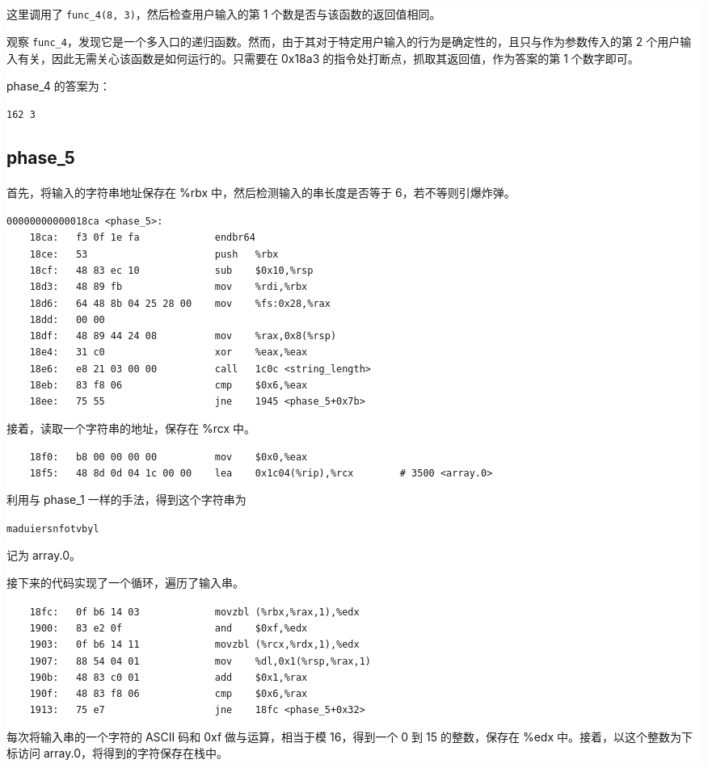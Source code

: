 这里调用了 `func_4(8, 3)`，然后检查用户输入的第 1 个数是否与该函数的返回值相同。

观察 `func_4`，发现它是一个多入口的递归函数。然而，由于其对于特定用户输入的行为是确定性的，且只与作为参数传入的第 2 个用户输入有关，因此无需关心该函数是如何运行的。只需要在 0x18a3 的指令处打断点，抓取其返回值，作为答案的第 1 个数字即可。

phase_4 的答案为：

```
162 3
```

## phase_5

首先，将输入的字符串地址保存在 %rbx 中，然后检测输入的串长度是否等于 6，若不等则引爆炸弹。

``` assembly
00000000000018ca <phase_5>:
    18ca:	f3 0f 1e fa          	endbr64 
    18ce:	53                   	push   %rbx
    18cf:	48 83 ec 10          	sub    $0x10,%rsp
    18d3:	48 89 fb             	mov    %rdi,%rbx
    18d6:	64 48 8b 04 25 28 00 	mov    %fs:0x28,%rax
    18dd:	00 00 
    18df:	48 89 44 24 08       	mov    %rax,0x8(%rsp)
    18e4:	31 c0                	xor    %eax,%eax
    18e6:	e8 21 03 00 00       	call   1c0c <string_length>
    18eb:	83 f8 06             	cmp    $0x6,%eax
    18ee:	75 55                	jne    1945 <phase_5+0x7b>
```

接着，读取一个字符串的地址，保存在 %rcx 中。

``` assembly
	18f0:	b8 00 00 00 00       	mov    $0x0,%eax
    18f5:	48 8d 0d 04 1c 00 00 	lea    0x1c04(%rip),%rcx        # 3500 <array.0>
```

利用与 phase_1 一样的手法，得到这个字符串为

```
maduiersnfotvbyl
```

记为 array.0。

接下来的代码实现了一个循环，遍历了输入串。

``` assembly
	18fc:	0f b6 14 03          	movzbl (%rbx,%rax,1),%edx
    1900:	83 e2 0f             	and    $0xf,%edx
    1903:	0f b6 14 11          	movzbl (%rcx,%rdx,1),%edx
    1907:	88 54 04 01          	mov    %dl,0x1(%rsp,%rax,1)
    190b:	48 83 c0 01          	add    $0x1,%rax
    190f:	48 83 f8 06          	cmp    $0x6,%rax
    1913:	75 e7                	jne    18fc <phase_5+0x32>
```

每次将输入串的一个字符的 ASCII 码和 0xf 做与运算，相当于模 16，得到一个 0 到 15 的整数，保存在 %edx 中。接着，以这个整数为下标访问 array.0，将得到的字符保存在栈中。

